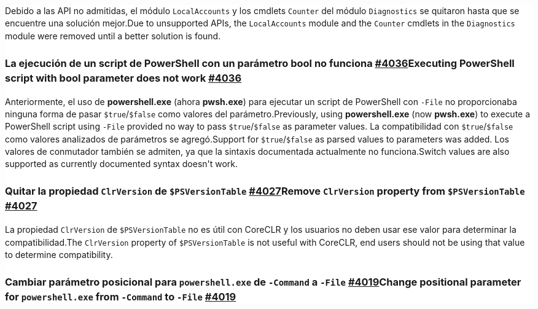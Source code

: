 <span data-ttu-id="a6daa-207">Debido a las API no admitidas, el módulo `LocalAccounts` y los cmdlets `Counter` del módulo `Diagnostics` se quitaron hasta que se encuentre una solución mejor.</span><span class="sxs-lookup"><span data-stu-id="a6daa-207">Due to unsupported APIs, the `LocalAccounts` module and the `Counter` cmdlets in the `Diagnostics` module were removed until a better solution is found.</span></span>

### <a name="executing-powershell-script-with-bool-parameter-does-not-work-4036httpsgithubcompowershellpowershellissues4036"></a><span data-ttu-id="a6daa-208">La ejecución de un script de PowerShell con un parámetro bool no funciona [#4036](https://github.com/PowerShell/PowerShell/issues/4036)</span><span class="sxs-lookup"><span data-stu-id="a6daa-208">Executing PowerShell script with bool parameter does not work [#4036](https://github.com/PowerShell/PowerShell/issues/4036)</span></span>

<span data-ttu-id="a6daa-209">Anteriormente, el uso de **powershell.exe** (ahora **pwsh.exe**) para ejecutar un script de PowerShell con `-File` no proporcionaba ninguna forma de pasar `$true`/`$false` como valores del parámetro.</span><span class="sxs-lookup"><span data-stu-id="a6daa-209">Previously, using **powershell.exe** (now **pwsh.exe**) to execute a PowerShell script using `-File` provided no way to pass `$true`/`$false` as parameter values.</span></span> <span data-ttu-id="a6daa-210">La compatibilidad con `$true`/`$false` como valores analizados de parámetros se agregó.</span><span class="sxs-lookup"><span data-stu-id="a6daa-210">Support for `$true`/`$false` as parsed values to parameters was added.</span></span> <span data-ttu-id="a6daa-211">Los valores de conmutador también se admiten, ya que la sintaxis documentada actualmente no funciona.</span><span class="sxs-lookup"><span data-stu-id="a6daa-211">Switch values are also supported as currently documented syntax doesn't work.</span></span>

### <a name="remove-clrversion-property-from-psversiontable-4027httpsgithubcompowershellpowershellissues4027"></a><span data-ttu-id="a6daa-212">Quitar la propiedad `ClrVersion` de `$PSVersionTable` [#4027](https://github.com/PowerShell/PowerShell/issues/4027)</span><span class="sxs-lookup"><span data-stu-id="a6daa-212">Remove `ClrVersion` property from `$PSVersionTable` [#4027](https://github.com/PowerShell/PowerShell/issues/4027)</span></span>

<span data-ttu-id="a6daa-213">La propiedad `ClrVersion` de `$PSVersionTable` no es útil con CoreCLR y los usuarios no deben usar ese valor para determinar la compatibilidad.</span><span class="sxs-lookup"><span data-stu-id="a6daa-213">The `ClrVersion` property of `$PSVersionTable` is not useful with CoreCLR, end users should not be using that value to determine compatibility.</span></span>

### <a name="change-positional-parameter-for-powershellexe-from--command-to--file-4019httpsgithubcompowershellpowershellissues4019"></a><span data-ttu-id="a6daa-214">Cambiar parámetro posicional para `powershell.exe` de `-Command` a `-File` [#4019](https://github.com/PowerShell/PowerShell/issues/4019)</span><span class="sxs-lookup"><span data-stu-id="a6daa-214">Change positional parameter for `powershell.exe` from `-Command` to `-File` [#4019](https://github.com/PowerShell/PowerShell/issues/4019)</span></span>
